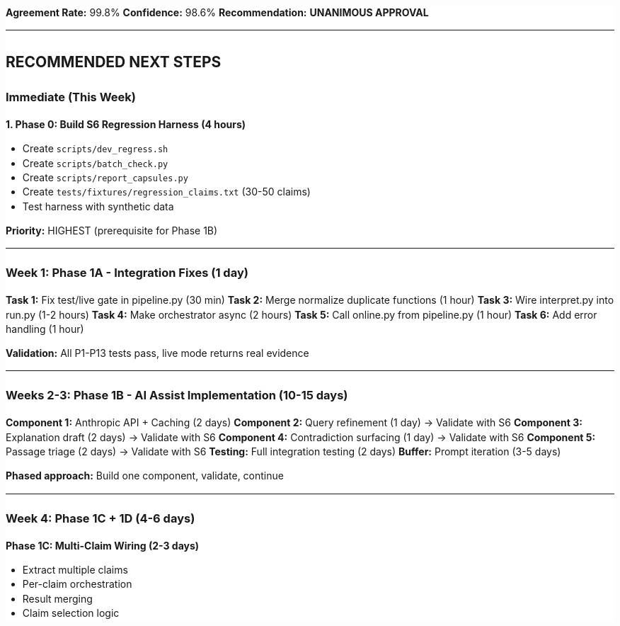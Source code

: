 **Agreement Rate:** 99.8%
**Confidence:** 98.6%
**Recommendation:** **UNANIMOUS APPROVAL**

---

## RECOMMENDED NEXT STEPS

### Immediate (This Week)

**1. Phase 0: Build S6 Regression Harness (4 hours)**
- Create `scripts/dev_regress.sh`
- Create `scripts/batch_check.py`
- Create `scripts/report_capsules.py`
- Create `tests/fixtures/regression_claims.txt` (30-50 claims)
- Test harness with synthetic data

**Priority:** HIGHEST (prerequisite for Phase 1B)

---

### Week 1: Phase 1A - Integration Fixes (1 day)

**Task 1:** Fix test/live gate in pipeline.py (30 min)
**Task 2:** Merge normalize duplicate functions (1 hour)
**Task 3:** Wire interpret.py into run.py (1-2 hours)
**Task 4:** Make orchestrator async (2 hours)
**Task 5:** Call online.py from pipeline.py (1 hour)
**Task 6:** Add error handling (1 hour)

**Validation:** All P1-P13 tests pass, live mode returns real evidence

---

### Weeks 2-3: Phase 1B - AI Assist Implementation (10-15 days)

**Component 1:** Anthropic API + Caching (2 days)
**Component 2:** Query refinement (1 day) → Validate with S6
**Component 3:** Explanation draft (2 days) → Validate with S6
**Component 4:** Contradiction surfacing (1 day) → Validate with S6
**Component 5:** Passage triage (2 days) → Validate with S6
**Testing:** Full integration testing (2 days)
**Buffer:** Prompt iteration (3-5 days)

**Phased approach:** Build one component, validate, continue

---

### Week 4: Phase 1C + 1D (4-6 days)

**Phase 1C: Multi-Claim Wiring (2-3 days)**
- Extract multiple claims
- Per-claim orchestration
- Result merging
- Claim selection logic
